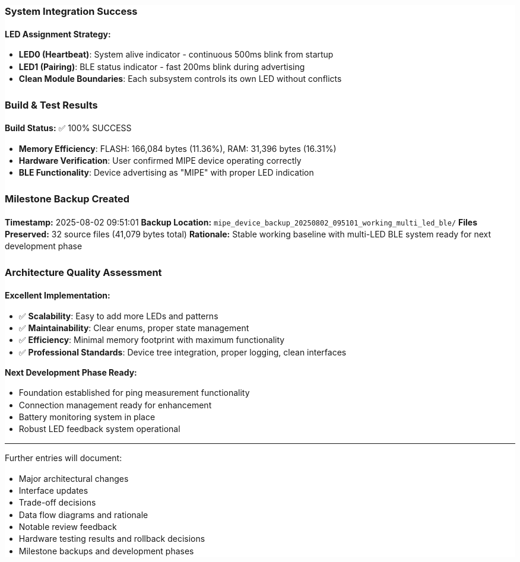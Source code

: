 ### System Integration Success
**LED Assignment Strategy:**
- **LED0 (Heartbeat)**: System alive indicator - continuous 500ms blink from startup
- **LED1 (Pairing)**: BLE status indicator - fast 200ms blink during advertising
- **Clean Module Boundaries**: Each subsystem controls its own LED without conflicts

### Build & Test Results
**Build Status:** ✅ 100% SUCCESS
- **Memory Efficiency**: FLASH: 166,084 bytes (11.36%), RAM: 31,396 bytes (16.31%)
- **Hardware Verification**: User confirmed MIPE device operating correctly
- **BLE Functionality**: Device advertising as "MIPE" with proper LED indication

### Milestone Backup Created
**Timestamp:** 2025-08-02 09:51:01
**Backup Location:** `mipe_device_backup_20250802_095101_working_multi_led_ble/`
**Files Preserved:** 32 source files (41,079 bytes total)
**Rationale:** Stable working baseline with multi-LED BLE system ready for next development phase

### Architecture Quality Assessment
**Excellent Implementation:**
- ✅ **Scalability**: Easy to add more LEDs and patterns
- ✅ **Maintainability**: Clear enums, proper state management
- ✅ **Efficiency**: Minimal memory footprint with maximum functionality
- ✅ **Professional Standards**: Device tree integration, proper logging, clean interfaces

**Next Development Phase Ready:**
- Foundation established for ping measurement functionality
- Connection management ready for enhancement
- Battery monitoring system in place
- Robust LED feedback system operational

---

Further entries will document:
- Major architectural changes
- Interface updates
- Trade-off decisions
- Data flow diagrams and rationale
- Notable review feedback
- Hardware testing results and rollback decisions
- Milestone backups and development phases

